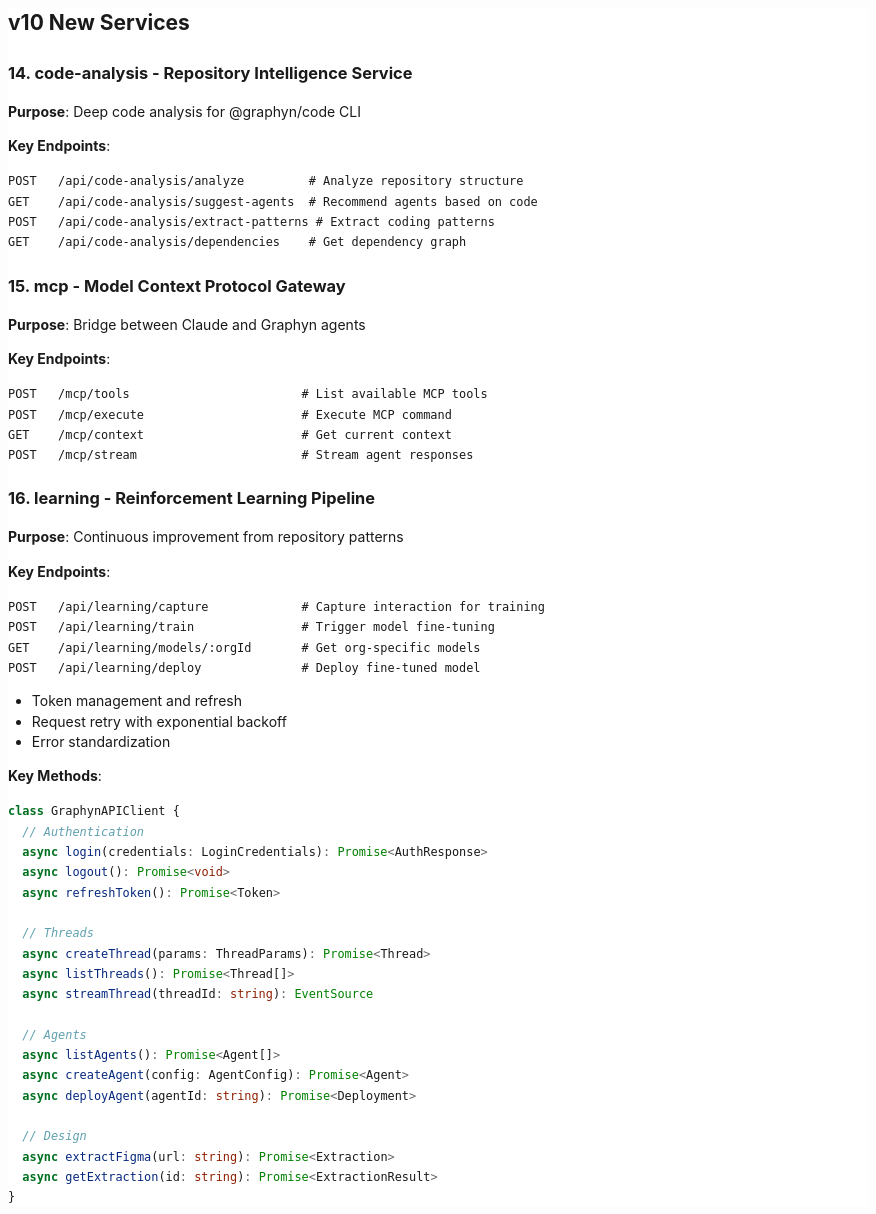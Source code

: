 ## v10 New Services

### 14. **code-analysis** - Repository Intelligence Service
**Purpose**: Deep code analysis for @graphyn/code CLI

**Key Endpoints**:
```
POST   /api/code-analysis/analyze         # Analyze repository structure
GET    /api/code-analysis/suggest-agents  # Recommend agents based on code
POST   /api/code-analysis/extract-patterns # Extract coding patterns
GET    /api/code-analysis/dependencies    # Get dependency graph
```

### 15. **mcp** - Model Context Protocol Gateway
**Purpose**: Bridge between Claude and Graphyn agents

**Key Endpoints**:
```
POST   /mcp/tools                        # List available MCP tools
POST   /mcp/execute                      # Execute MCP command
GET    /mcp/context                      # Get current context
POST   /mcp/stream                       # Stream agent responses
```

### 16. **learning** - Reinforcement Learning Pipeline
**Purpose**: Continuous improvement from repository patterns

**Key Endpoints**:
```
POST   /api/learning/capture             # Capture interaction for training
POST   /api/learning/train               # Trigger model fine-tuning
GET    /api/learning/models/:orgId       # Get org-specific models
POST   /api/learning/deploy              # Deploy fine-tuned model
```
- Token management and refresh
- Request retry with exponential backoff
- Error standardization

**Key Methods**:
```typescript
class GraphynAPIClient {
  // Authentication
  async login(credentials: LoginCredentials): Promise<AuthResponse>
  async logout(): Promise<void>
  async refreshToken(): Promise<Token>
  
  // Threads
  async createThread(params: ThreadParams): Promise<Thread>
  async listThreads(): Promise<Thread[]>
  async streamThread(threadId: string): EventSource
  
  // Agents
  async listAgents(): Promise<Agent[]>
  async createAgent(config: AgentConfig): Promise<Agent>
  async deployAgent(agentId: string): Promise<Deployment>
  
  // Design
  async extractFigma(url: string): Promise<Extraction>
  async getExtraction(id: string): Promise<ExtractionResult>
}
```
